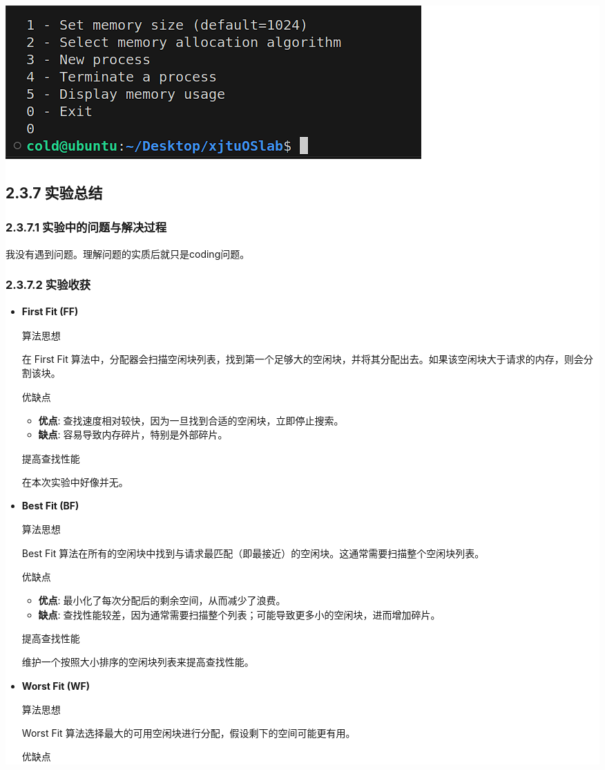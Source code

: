 ![Untitled](lab2/Untitled%2017.png)

## 2.3.7 实验总结

### 2.3.7.1 实验中的问题与解决过程

我没有遇到问题。理解问题的实质后就只是coding问题。

### 2.3.7.2 实验收获

- **First Fit (FF)**
  
    算法思想
    
    在 First Fit 算法中，分配器会扫描空闲块列表，找到第一个足够大的空闲块，并将其分配出去。如果该空闲块大于请求的内存，则会分割该块。
    
    优缺点
    
    - **优点**: 查找速度相对较快，因为一旦找到合适的空闲块，立即停止搜索。
    - **缺点**: 容易导致内存碎片，特别是外部碎片。
    
    提高查找性能
    
    在本次实验中好像并无。
    
- **Best Fit (BF)**
  
    算法思想
    
    Best Fit 算法在所有的空闲块中找到与请求最匹配（即最接近）的空闲块。这通常需要扫描整个空闲块列表。
    
    优缺点
    
    - **优点**: 最小化了每次分配后的剩余空间，从而减少了浪费。
    - **缺点**: 查找性能较差，因为通常需要扫描整个列表；可能导致更多小的空闲块，进而增加碎片。
    
    提高查找性能
    
    维护一个按照大小排序的空闲块列表来提高查找性能。
    
- **Worst Fit (WF)**
  
    算法思想
    
    Worst Fit 算法选择最大的可用空闲块进行分配，假设剩下的空间可能更有用。
    
    优缺点
    